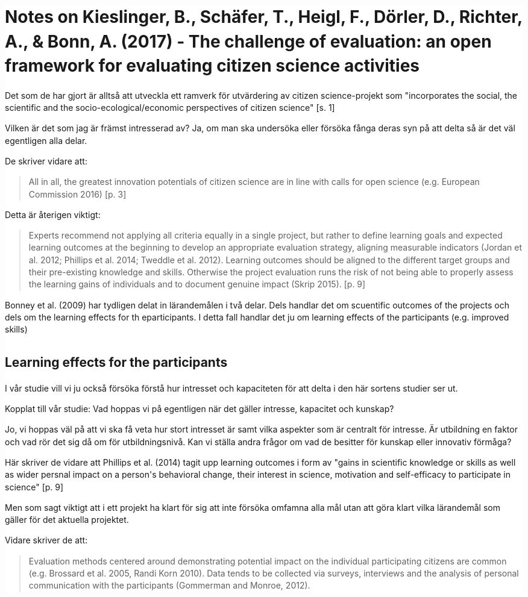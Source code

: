 # Notes on Kieslinger, B., Schäfer, T., Heigl, F., Dörler, D., Richter, A., & Bonn, A. (2017) - The challenge of evaluation: an open framework for evaluating citizen science activities

Det som de har gjort är alltså att utveckla ett ramverk för utvärdering av citizen science-projekt som "incorporates the social, the scientific and the socio-ecological/economic perspectives of citizen science" [s. 1]

Vilken är det som jag är främst intresserad av? Ja, om man ska undersöka eller försöka fånga deras syn på att delta så är det väl egentligen alla delar. 

De skriver vidare att:

> All in all, the greatest innovation potentials of citizen science are in line with calls for open science (e.g. European Commission 2016) [p. 3]

Detta är återigen viktigt:

> Experts recommend not applying all criteria equally in a single project, but rather to define learning goals and expected learning outcomes at the beginning to develop an appropriate evaluation strategy, aligning measurable indicators (Jordan et al. 2012; Phillips et al. 2014; Tweddle et al. 2012). Learning outcomes should be aligned to the different target groups and their pre-existing knowledge and skills. Otherwise the project evaluation runs the risk of not being able to properly assess the learning gains of individuals and to document genuine impact (Skrip 2015). [p. 9]

Bonney et al. (2009) har tydligen delat in lärandemålen i två delar. Dels handlar det om scuentific outcomes of the projects och dels om the learning effects for th eparticipants. I detta fall handlar det ju om learning effects of the participants (e.g. improved skills)

## Learning effects for the participants

I vår studie vill vi ju också försöka förstå hur intresset och kapaciteten för att delta i den här sortens studier ser ut. 

Kopplat till vår studie: Vad hoppas vi på egentligen när det gäller intresse, kapacitet och kunskap?

Jo, vi hoppas väl på att vi ska få veta hur stort intresset är samt vilka aspekter som är centralt för intresse. Är utbildning en faktor och vad rör det sig då om för utbildningsnivå. Kan vi ställa andra frågor om vad de besitter för kunskap eller innovativ förmåga?

Här skriver de vidare att Phillips et al. (2014) tagit upp learning outcomes i form av "gains in scientific knowledge or skills as well as wider persnal impact on a person's behavioral change, their interest in science, motivation and self-efficacy to participate in science" [p. 9]

Men som sagt viktigt att i ett projekt ha klart för sig att inte försöka omfamna alla mål utan att göra klart vilka lärandemål som gäller för det aktuella projektet. 

Vidare skriver de att:

> Evaluation methods centered around demonstrating potential impact on the individual participating citizens are common (e.g. Brossard et al. 2005, Randi Korn 2010). Data tends to be collected via surveys, interviews and the analysis of personal communication with the participants (Gommerman and Monroe, 2012).
